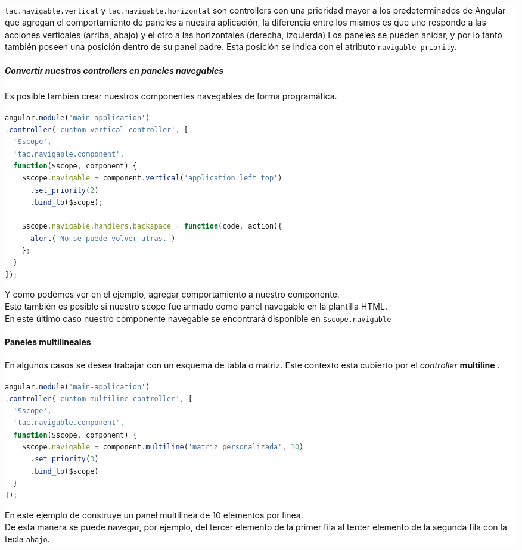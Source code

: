 `tac.navigable.vertical` y `tac.navigable.horizontal` son controllers con una prioridad mayor a los predeterminados de Angular que agregan el comportamiento de paneles a nuestra aplicación, la diferencia entre los mismos es que uno responde a las acciones verticales (arriba, abajo) y el otro a las horizontales (derecha, izquierda)
Los paneles se pueden anidar, y por lo tanto también poseen una posición dentro de su panel padre. Esta posición se indica con el atributo `navigable-priority`.

##### Convertir nuestros *controllers* en paneles navegables

Es posible también crear nuestros componentes navegables de forma programática.

```js
angular.module('main-application')
.controller('custom-vertical-controller', [
  '$scope', 
  'tac.navigable.component', 
  function($scope, component) {
    $scope.navigable = component.vertical('application left top')
      .set_priority(2)
      .bind_to($scope);
      
    $scope.navigable.handlers.backspace = function(code, action){
      alert('No se puede volver atras.')
    };
  }
]);
```

Y como podemos ver en el ejemplo, agregar comportamiento a nuestro componente.   
Esto también es posible si nuestro scope fue armado como panel navegable en la plantilla HTML.    
En este último caso nuestro componente navegable se encontrará disponible en `$scope.navigable`

#### Paneles multilineales

En algunos casos se desea trabajar con un esquema de tabla o matriz. Este contexto esta cubierto por el *controller* **multiline** .

```js
angular.module('main-application')
.controller('custom-multiline-controller', [
  '$scope', 
  'tac.navigable.component', 
  function($scope, component) {
    $scope.navigable = component.multiline('matriz personalizada', 10)
      .set_priority(3)
      .bind_to($scope)
  }
]);
```

En este ejemplo de construye un panel multilinea de 10 elementos por linea.    
De esta manera se puede navegar, por ejemplo, del tercer elemento de la primer fila al tercer elemento de la segunda fila con la tecla `abajo`.
